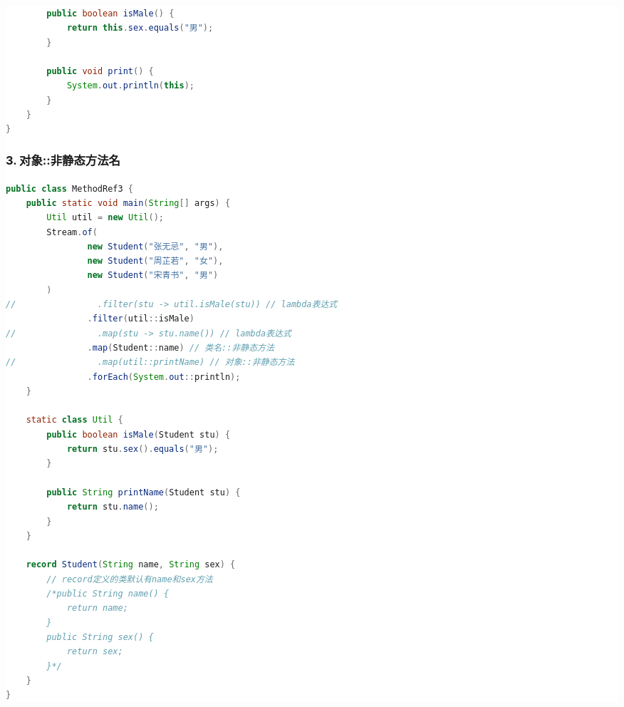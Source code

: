 ```java
        public boolean isMale() {
            return this.sex.equals("男");
        }

        public void print() {
            System.out.println(this);
        }
    }
}
```

### 3. 对象::非静态方法名

```java
public class MethodRef3 {
    public static void main(String[] args) {
        Util util = new Util();
        Stream.of(
                new Student("张无忌", "男"),
                new Student("周芷若", "女"),
                new Student("宋青书", "男")
        )
//                .filter(stu -> util.isMale(stu)) // lambda表达式
                .filter(util::isMale)
//                .map(stu -> stu.name()) // lambda表达式
                .map(Student::name) // 类名::非静态方法
//                .map(util::printName) // 对象::非静态方法
                .forEach(System.out::println);
    }

    static class Util {
        public boolean isMale(Student stu) {
            return stu.sex().equals("男");
        }

        public String printName(Student stu) {
            return stu.name();
        }
    }

    record Student(String name, String sex) {
        // record定义的类默认有name和sex方法
        /*public String name() {
            return name;
        }
        public String sex() {
            return sex;
        }*/
    }
}
```
